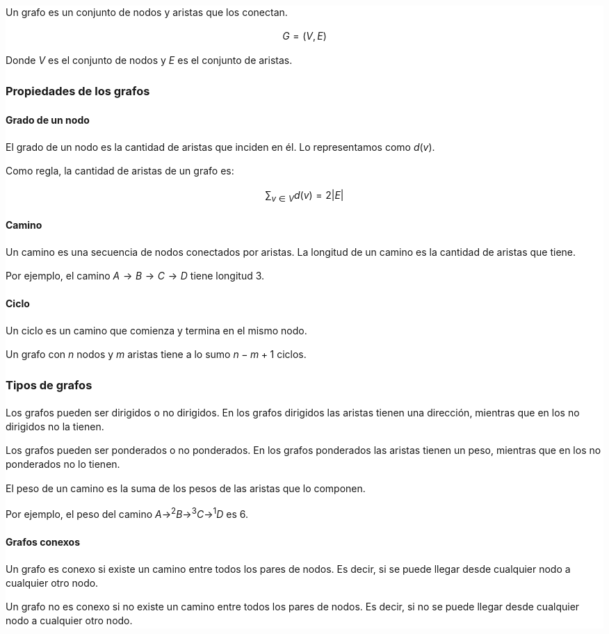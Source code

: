 Un grafo es un conjunto de nodos y aristas que los conectan.

$$
G = (V, E)
$$

Donde $V$ es el conjunto de nodos y $E$ es el conjunto de aristas.

### Propiedades de los grafos

#### Grado de un nodo

El grado de un nodo es la cantidad de aristas que inciden en él.
Lo representamos como $d(v)$.

Como regla, la cantidad de aristas de un grafo es:

$$
\sum_{v \in V} d(v) = 2|E|
$$

#### Camino

Un camino es una secuencia de nodos conectados por aristas.
La longitud de un camino es la cantidad de aristas que tiene.

Por ejemplo, el camino $A \rightarrow B \rightarrow C \rightarrow D$ tiene longitud 3.

#### Ciclo

Un ciclo es un camino que comienza y termina en el mismo nodo.

Un grafo con $n$ nodos y $m$ aristas tiene a lo sumo $n - m + 1$ ciclos.

### Tipos de grafos

Los grafos pueden ser dirigidos o no dirigidos. En los grafos dirigidos las aristas tienen una dirección, mientras que en los no dirigidos no la tienen.





Los grafos pueden ser ponderados o no ponderados. En los grafos ponderados las aristas tienen un peso, mientras que en los no ponderados no lo tienen.



El peso de un camino es la suma de los pesos de las aristas que lo componen.

Por ejemplo, el peso del camino $A \rightarrow^2 B \rightarrow^3 C \rightarrow^1 D$ es 6.

#### Grafos conexos

Un grafo es conexo si existe un camino entre todos los pares de nodos. Es decir, si se puede llegar desde cualquier nodo a cualquier otro nodo.



Un grafo no es conexo si no existe un camino entre todos los pares de nodos. Es decir, si no se puede llegar desde cualquier nodo a cualquier otro nodo.
